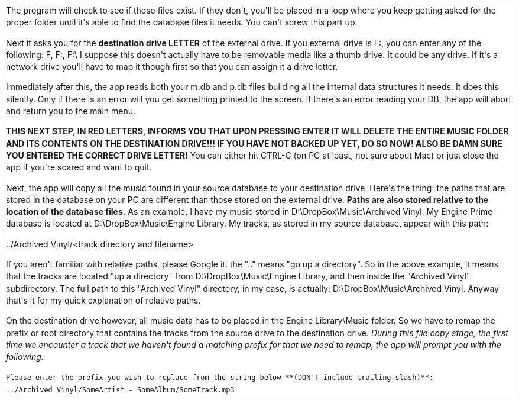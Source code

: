 The program will check to see if those files exist. If they don't, you'll be placed in a loop where you keep getting asked
for the proper folder until it's able to find the database files it needs. You can't screw this part up.

Next it asks you for the **destination drive LETTER** of the external drive. If you external drive is F:, you can enter any of the following:
F, F:, F:\\
I suppose this doesn't actually have to be removable media like a thumb drive. It could be any drive. If it's a network drive you'll
have to map it though first so that you can assign it a drive letter. 

Immediately after this, the app reads both your m.db and p.db files building all the internal data structures it needs. It does this
silently. Only if there is an error will you get something printed to the screen. if there's an error reading your DB, the app
will abort and return you to the main menu.

**THIS NEXT STEP, IN RED LETTERS, INFORMS YOU THAT UPON PRESSING ENTER IT WILL DELETE THE ENTIRE MUSIC FOLDER AND ITS CONTENTS ON THE
DESTINATION DRIVE!!! IF YOU HAVE NOT BACKED UP YET, DO SO NOW! ALSO BE DAMN SURE YOU ENTERED THE CORRECT DRIVE LETTER!**
You can either hit CTRL-C (on PC at least, not sure about Mac) or just close the app if you're scared and want to quit.

Next, the app will copy all the music found in your source database to your destination drive.
Here's the thing: the paths that are stored in the database on your PC are different than those stored
on the external drive. **Paths are also stored relative to the location of the database files.** As an example, I have my
music stored in D:\DropBox\Music\Archived Vinyl. My Engine Prime database is located at D:\DropBox\Music\Engine Library.
My tracks, as stored in my source database, appear with this path:

../Archived Vinyl/\<track directory and filename\>

If you aren't familiar with relative paths, please Google it. the ".." means "go up a directory". So in the above example,
it means that the tracks are located "up a directory" from D:\DropBox\Music\Engine Library, and then inside the 
"Archived Vinyl" subdirectory. The full path to this "Archived Vinyl" directory, in my case, is actually:
D:\DropBox\Music\Archived Vinyl\. Anyway that's it for my quick explanation of relative paths.

On the destination drive however, all music data has to be placed in the Engine Library\Music folder. So we have to remap
the prefix or root directory that contains the tracks from the source drive to the destination drive. _During this file
copy stage, the first time we encounter a track that we haven't found a matching prefix for that we need to remap,
the app will prompt you with the following:_

	Please enter the prefix you wish to replace from the string below **(DON'T include trailing slash)**:
	../Archived Vinyl/SomeArtist - SomeAlbum/SomeTrack.mp3
